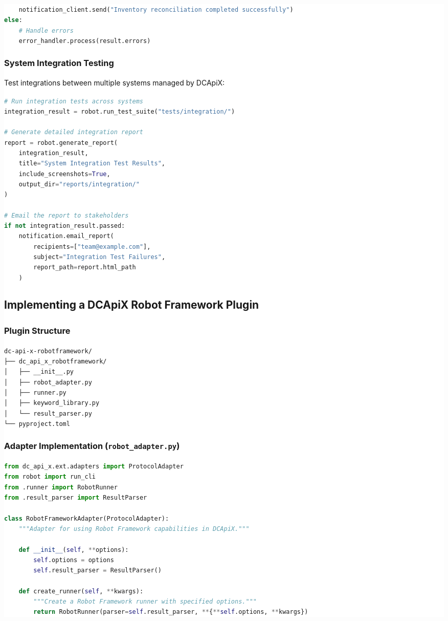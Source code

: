 ```python
    notification_client.send("Inventory reconciliation completed successfully")
else:
    # Handle errors
    error_handler.process(result.errors)
```

### System Integration Testing

Test integrations between multiple systems managed by DCApiX:

```python
# Run integration tests across systems
integration_result = robot.run_test_suite("tests/integration/")

# Generate detailed integration report
report = robot.generate_report(
    integration_result,
    title="System Integration Test Results",
    include_screenshots=True,
    output_dir="reports/integration/"
)

# Email the report to stakeholders
if not integration_result.passed:
    notification.email_report(
        recipients=["team@example.com"],
        subject="Integration Test Failures",
        report_path=report.html_path
    )
```

## Implementing a DCApiX Robot Framework Plugin

### Plugin Structure

```bash
dc-api-x-robotframework/
├── dc_api_x_robotframework/
│   ├── __init__.py
│   ├── robot_adapter.py
│   ├── runner.py
│   ├── keyword_library.py
│   └── result_parser.py
└── pyproject.toml
```

### Adapter Implementation (`robot_adapter.py`)

```python
from dc_api_x.ext.adapters import ProtocolAdapter
from robot import run_cli
from .runner import RobotRunner
from .result_parser import ResultParser

class RobotFrameworkAdapter(ProtocolAdapter):
    """Adapter for using Robot Framework capabilities in DCApiX."""
    
    def __init__(self, **options):
        self.options = options
        self.result_parser = ResultParser()
        
    def create_runner(self, **kwargs):
        """Create a Robot Framework runner with specified options."""
        return RobotRunner(parser=self.result_parser, **{**self.options, **kwargs})
```